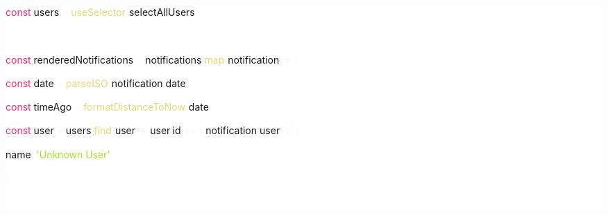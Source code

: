 <span class="token plain"> </span><span class="token keyword" style="color: #f92672">const</span><span class="token plain"> users </span><span class="token operator" style="color: #f8f8f2">=</span><span class="token plain"> </span><span class="token function" style="color: #e6d874">useSelector</span><span class="token punctuation" style="color: #f8f8f2">(</span><span class="token plain">selectAllUsers</span><span class="token punctuation" style="color: #f8f8f2">)</span><span class="token plain"></span>

<span class="token plain" style="display: inline-block"> </span>

<span class="token plain"> </span><span class="token keyword" style="color: #f92672">const</span><span class="token plain"> renderedNotifications </span><span class="token operator" style="color: #f8f8f2">=</span><span class="token plain"> notifications</span><span class="token punctuation" style="color: #f8f8f2">.</span><span class="token function" style="color: #e6d874">map</span><span class="token punctuation" style="color: #f8f8f2">(</span><span class="token parameter">notification</span><span class="token plain"> </span><span class="token operator" style="color: #f8f8f2">=&gt;</span><span class="token plain"> </span><span class="token punctuation" style="color: #f8f8f2">{</span><span class="token plain"></span>

<span class="token plain"> </span><span class="token keyword" style="color: #f92672">const</span><span class="token plain"> date </span><span class="token operator" style="color: #f8f8f2">=</span><span class="token plain"> </span><span class="token function" style="color: #e6d874">parseISO</span><span class="token punctuation" style="color: #f8f8f2">(</span><span class="token plain">notification</span><span class="token punctuation" style="color: #f8f8f2">.</span><span class="token plain">date</span><span class="token punctuation" style="color: #f8f8f2">)</span><span class="token plain"></span>

<span class="token plain"> </span><span class="token keyword" style="color: #f92672">const</span><span class="token plain"> timeAgo </span><span class="token operator" style="color: #f8f8f2">=</span><span class="token plain"> </span><span class="token function" style="color: #e6d874">formatDistanceToNow</span><span class="token punctuation" style="color: #f8f8f2">(</span><span class="token plain">date</span><span class="token punctuation" style="color: #f8f8f2">)</span><span class="token plain"></span>

<span class="token plain"> </span><span class="token keyword" style="color: #f92672">const</span><span class="token plain"> user </span><span class="token operator" style="color: #f8f8f2">=</span><span class="token plain"> users</span><span class="token punctuation" style="color: #f8f8f2">.</span><span class="token function" style="color: #e6d874">find</span><span class="token punctuation" style="color: #f8f8f2">(</span><span class="token parameter">user</span><span class="token plain"> </span><span class="token operator" style="color: #f8f8f2">=&gt;</span><span class="token plain"> user</span><span class="token punctuation" style="color: #f8f8f2">.</span><span class="token plain">id </span><span class="token operator" style="color: #f8f8f2">===</span><span class="token plain"> notification</span><span class="token punctuation" style="color: #f8f8f2">.</span><span class="token plain">user</span><span class="token punctuation" style="color: #f8f8f2">)</span><span class="token plain"> </span><span class="token operator" style="color: #f8f8f2">||</span><span class="token plain"> </span><span class="token punctuation" style="color: #f8f8f2">{</span><span class="token plain"></span>

<span class="token plain"> name</span><span class="token operator" style="color: #f8f8f2">:</span><span class="token plain"> </span><span class="token string" style="color: #a6e22e">'Unknown User'</span><span class="token plain"></span>

<span class="token plain"> </span><span class="token punctuation" style="color: #f8f8f2">}</span><span class="token plain"></span>

<span class="token plain" style="display: inline-block"> </span>
